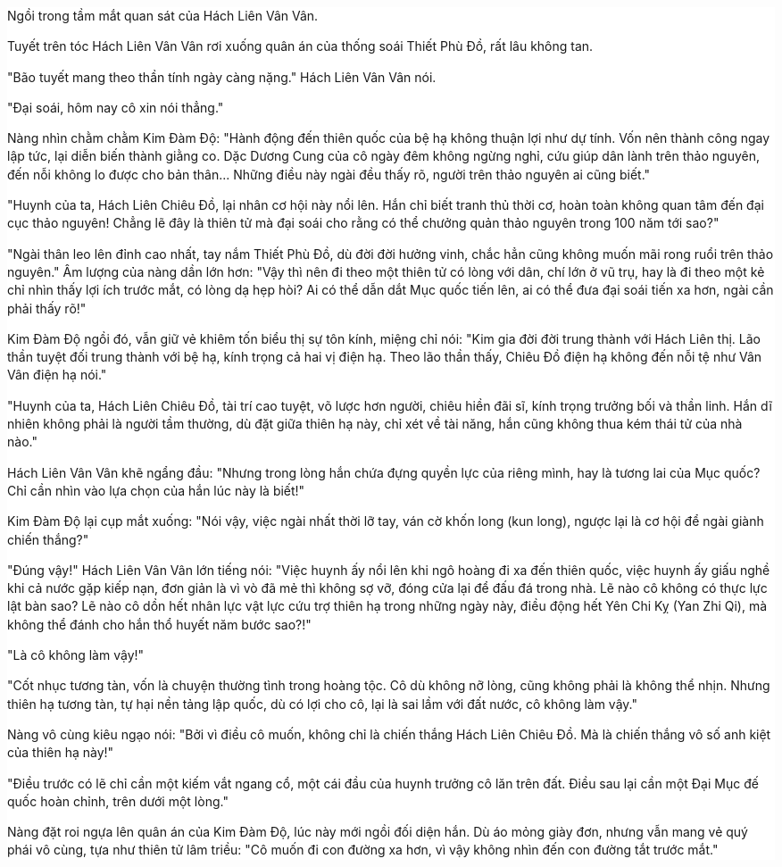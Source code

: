 Ngồi trong tầm mắt quan sát của Hách Liên Vân Vân.

Tuyết trên tóc Hách Liên Vân Vân rơi xuống quân án của thống soái Thiết Phù Đồ, rất lâu không tan.

"Bão tuyết mang theo thần tính ngày càng nặng." Hách Liên Vân Vân nói.

"Đại soái, hôm nay cô xin nói thẳng."

Nàng nhìn chằm chằm Kim Đàm Độ: "Hành động đến thiên quốc của bệ hạ không thuận lợi như dự tính. Vốn nên thành công ngay lập tức, lại diễn biến thành giằng co. Dặc Dương Cung của cô ngày đêm không ngừng nghỉ, cứu giúp dân lành trên thảo nguyên, đến nỗi không lo được cho bản thân... Những điều này ngài đều thấy rõ, người trên thảo nguyên ai cũng biết."

"Huynh của ta, Hách Liên Chiêu Đồ, lại nhân cơ hội này nổi lên. Hắn chỉ biết tranh thủ thời cơ, hoàn toàn không quan tâm đến đại cục thảo nguyên! Chẳng lẽ đây là thiên tử mà đại soái cho rằng có thể chưởng quản thảo nguyên trong 100 năm tới sao?"

"Ngài thân leo lên đỉnh cao nhất, tay nắm Thiết Phù Đồ, dù đời đời hưởng vinh, chắc hẳn cũng không muốn mãi rong ruổi trên thảo nguyên." Âm lượng của nàng dần lớn hơn: "Vậy thì nên đi theo một thiên tử có lòng với dân, chí lớn ở vũ trụ, hay là đi theo một kẻ chỉ nhìn thấy lợi ích trước mắt, có lòng dạ hẹp hòi? Ai có thể dẫn dắt Mục quốc tiến lên, ai có thể đưa đại soái tiến xa hơn, ngài cần phải thấy rõ!"

Kim Đàm Độ ngồi đó, vẫn giữ vẻ khiêm tốn biểu thị sự tôn kính, miệng chỉ nói: "Kim gia đời đời trung thành với Hách Liên thị. Lão thần tuyệt đối trung thành với bệ hạ, kính trọng cả hai vị điện hạ. Theo lão thần thấy, Chiêu Đồ điện hạ không đến nỗi tệ như Vân Vân điện hạ nói."

"Huynh của ta, Hách Liên Chiêu Đồ, tài trí cao tuyệt, võ lược hơn người, chiêu hiền đãi sĩ, kính trọng trưởng bối và thần linh. Hắn dĩ nhiên không phải là người tầm thường, dù đặt giữa thiên hạ này, chỉ xét về tài năng, hắn cũng không thua kém thái tử của nhà nào."

Hách Liên Vân Vân khẽ ngẩng đầu: "Nhưng trong lòng hắn chứa đựng quyền lực của riêng mình, hay là tương lai của Mục quốc? Chỉ cần nhìn vào lựa chọn của hắn lúc này là biết!"

Kim Đàm Độ lại cụp mắt xuống: "Nói vậy, việc ngài nhất thời lỡ tay, ván cờ khốn long (kun long), ngược lại là cơ hội để ngài giành chiến thắng?"

"Đúng vậy!" Hách Liên Vân Vân lớn tiếng nói: "Việc huynh ấy nổi lên khi ngô hoàng đi xa đến thiên quốc, việc huynh ấy giấu nghề khi cả nước gặp kiếp nạn, đơn giản là vì vò đã mẻ thì không sợ vỡ, đóng cửa lại để đấu đá trong nhà. Lẽ nào cô không có thực lực lật bàn sao? Lẽ nào cô dồn hết nhân lực vật lực cứu trợ thiên hạ trong những ngày này, điều động hết Yên Chi Kỵ (Yan Zhi Qi), mà không thể đánh cho hắn thổ huyết năm bước sao?!"

"Là cô không làm vậy!"

"Cốt nhục tương tàn, vốn là chuyện thường tình trong hoàng tộc. Cô dù không nỡ lòng, cũng không phải là không thể nhịn. Nhưng thiên hạ tương tàn, tự hại nền tảng lập quốc, dù có lợi cho cô, lại là sai lầm với đất nước, cô không làm vậy."

Nàng vô cùng kiêu ngạo nói: "Bởi vì điều cô muốn, không chỉ là chiến thắng Hách Liên Chiêu Đồ. Mà là chiến thắng vô số anh kiệt của thiên hạ này!"

"Điều trước có lẽ chỉ cần một kiếm vắt ngang cổ, một cái đầu của huynh trưởng cô lăn trên đất. Điều sau lại cần một Đại Mục đế quốc hoàn chỉnh, trên dưới một lòng."

Nàng đặt roi ngựa lên quân án của Kim Đàm Độ, lúc này mới ngồi đối diện hắn. Dù áo mỏng giày đơn, nhưng vẫn mang vẻ quý phái vô cùng, tựa như thiên tử lâm triều: "Cô muốn đi con đường xa hơn, vì vậy không nhìn đến con đường tắt trước mắt."

